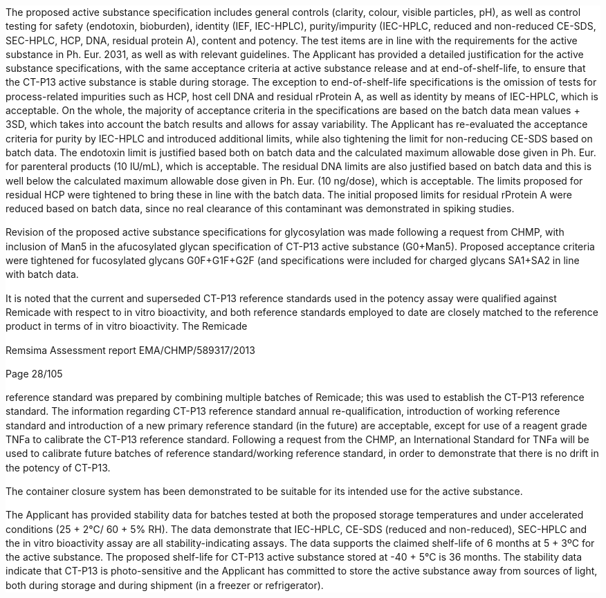 The proposed active substance specification includes general controls (clarity, colour, visible particles, pH), as well as control testing for safety (endotoxin, bioburden), identity (IEF, IEC-HPLC), purity/impurity (IEC-HPLC, reduced and non-reduced CE-SDS, SEC-HPLC, HCP, DNA, residual protein A), content and potency. The test items are in line with the requirements for the active substance in Ph. Eur. 2031, as well as with relevant guidelines. The Applicant has provided a detailed justification for the active substance specifications, with the same acceptance criteria at active substance release and at end-of-shelf-life, to ensure that the CT-P13 active substance is stable during storage. The exception to end-of-shelf-life specifications is the omission of tests for process-related impurities such as HCP, host cell DNA and residual rProtein A, as well as identity by means of IEC-HPLC, which is acceptable. On the whole, the majority of acceptance criteria in the specifications are based on the batch data mean values + 3SD, which takes into account the batch results and allows for assay variability. The Applicant has re-evaluated the acceptance criteria for purity by IEC-HPLC and introduced additional limits, while also tightening the limit for non-reducing CE-SDS based on batch data. The endotoxin limit is justified based both on batch data and the calculated maximum allowable dose given in Ph. Eur. for parenteral products (10 IU/mL), which is acceptable. The residual DNA limits are also justified based on batch data and this is well below the calculated maximum allowable dose given in Ph. Eur. (10 ng/dose), which is acceptable. The limits proposed for residual HCP were tightened to bring these in line with the batch data. The initial proposed limits for residual rProtein A were reduced based on batch data, since no real clearance of this contaminant was demonstrated in spiking studies.

Revision of the proposed active substance specifications for glycosylation was made following a request from CHMP, with inclusion of Man5 in the afucosylated glycan specification of CT-P13 active substance (G0+Man5). Proposed acceptance criteria were tightened for fucosylated glycans G0F+G1F+G2F (and specifications were included for charged glycans SA1+SA2 in line with batch data.

It is noted that the current and superseded CT-P13 reference standards used in the potency assay were qualified against Remicade with respect to in vitro bioactivity, and both reference standards employed to date are closely matched to the reference product in terms of in vitro bioactivity. The Remicade

Remsima Assessment report EMA/CHMP/589317/2013

Page 28/105

reference standard was prepared by combining multiple batches of Remicade; this was used to establish the CT-P13 reference standard. The information regarding CT-P13 reference standard annual re-qualification, introduction of working reference standard and introduction of a new primary reference standard (in the future) are acceptable, except for use of a reagent grade TNFa to calibrate the CT-P13 reference standard. Following a request from the CHMP, an International Standard for TNFa will be used to calibrate future batches of reference standard/working reference standard, in order to demonstrate that there is no drift in the potency of CT-P13.

The container closure system has been demonstrated to be suitable for its intended use for the active substance.

The Applicant has provided stability data for batches tested at both the proposed storage temperatures and under accelerated conditions (25 + 2°C/ 60 + 5% RH). The data demonstrate that IEC-HPLC, CE-SDS (reduced and non-reduced), SEC-HPLC and the in vitro bioactivity assay are all stability-indicating assays. The data supports the claimed shelf-life of 6 months at 5 + 3ºC for the active substance. The proposed shelf-life for CT-P13 active substance stored at -40 + 5°C is 36 months. The stability data indicate that CT-P13 is photo-sensitive and the Applicant has committed to store the active substance away from sources of light, both during storage and during shipment (in a freezer or refrigerator).
